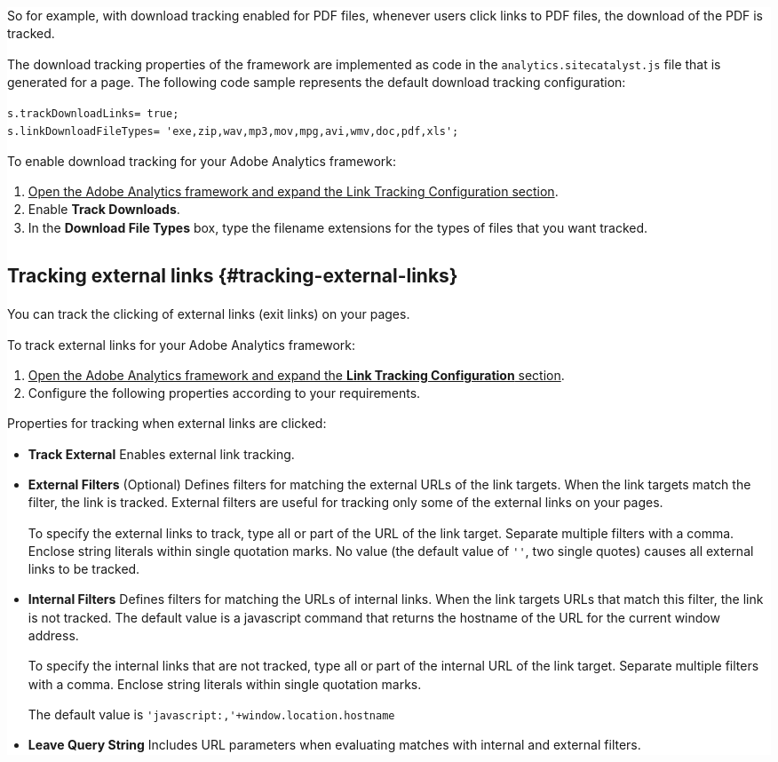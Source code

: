 So for example, with download tracking enabled for PDF files, whenever users click links to PDF files, the download of the PDF is tracked.

The download tracking properties of the framework are implemented as code in the `analytics.sitecatalyst.js` file that is generated for a page. The following code sample represents the default download tracking configuration:

```
s.trackDownloadLinks= true;
s.linkDownloadFileTypes= 'exe,zip,wav,mp3,mov,mpg,avi,wmv,doc,pdf,xls';
```

To enable download tracking for your Adobe Analytics framework:

1. [Open the Adobe Analytics framework and expand the Link Tracking Configuration section](#configuring-link-tracking-for-an-adobe-analytics-framework).
1. Enable **Track Downloads**.
1. In the **Download File Types** box, type the filename extensions for the types of files that you want tracked.

## Tracking external links {#tracking-external-links}

You can track the clicking of external links (exit links) on your pages.

To track external links for your Adobe Analytics framework:

1. [Open the Adobe Analytics framework and expand the **Link Tracking Configuration** section](#configuring-link-tracking-for-an-adobe-analytics-framework).
1. Configure the following properties according to your requirements.

Properties for tracking when external links are clicked:

* **Track External**
  Enables external link tracking.

* **External Filters**
  (Optional) Defines filters for matching the external URLs of the link targets. When the link targets match the filter, the link is tracked. External filters are useful for tracking only some of the external links on your pages.

  To specify the external links to track, type all or part of the URL of the link target. Separate multiple filters with a comma. Enclose string literals within single quotation marks. No value (the default value of `''`, two single quotes) causes all external links to be tracked.

* **Internal Filters**
  Defines filters for matching the URLs of internal links. When the link targets URLs that match this filter, the link is not tracked. The default value is a javascript command that returns the hostname of the URL for the current window address.

  To specify the internal links that are not tracked, type all or part of the internal URL of the link target. Separate multiple filters with a comma. Enclose string literals within single quotation marks.

  The default value is `'javascript:,'+window.location.hostname`

* **Leave Query String**
  Includes URL parameters when evaluating matches with internal and external filters.
